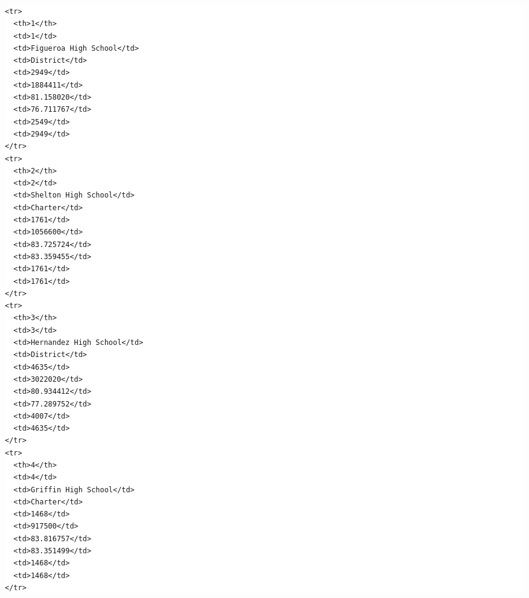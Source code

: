     <tr>
      <th>1</th>
      <td>1</td>
      <td>Figueroa High School</td>
      <td>District</td>
      <td>2949</td>
      <td>1884411</td>
      <td>81.158020</td>
      <td>76.711767</td>
      <td>2549</td>
      <td>2949</td>
    </tr>
    <tr>
      <th>2</th>
      <td>2</td>
      <td>Shelton High School</td>
      <td>Charter</td>
      <td>1761</td>
      <td>1056600</td>
      <td>83.725724</td>
      <td>83.359455</td>
      <td>1761</td>
      <td>1761</td>
    </tr>
    <tr>
      <th>3</th>
      <td>3</td>
      <td>Hernandez High School</td>
      <td>District</td>
      <td>4635</td>
      <td>3022020</td>
      <td>80.934412</td>
      <td>77.289752</td>
      <td>4007</td>
      <td>4635</td>
    </tr>
    <tr>
      <th>4</th>
      <td>4</td>
      <td>Griffin High School</td>
      <td>Charter</td>
      <td>1468</td>
      <td>917500</td>
      <td>83.816757</td>
      <td>83.351499</td>
      <td>1468</td>
      <td>1468</td>
    </tr>
  </tbody>
</table>
</div>
